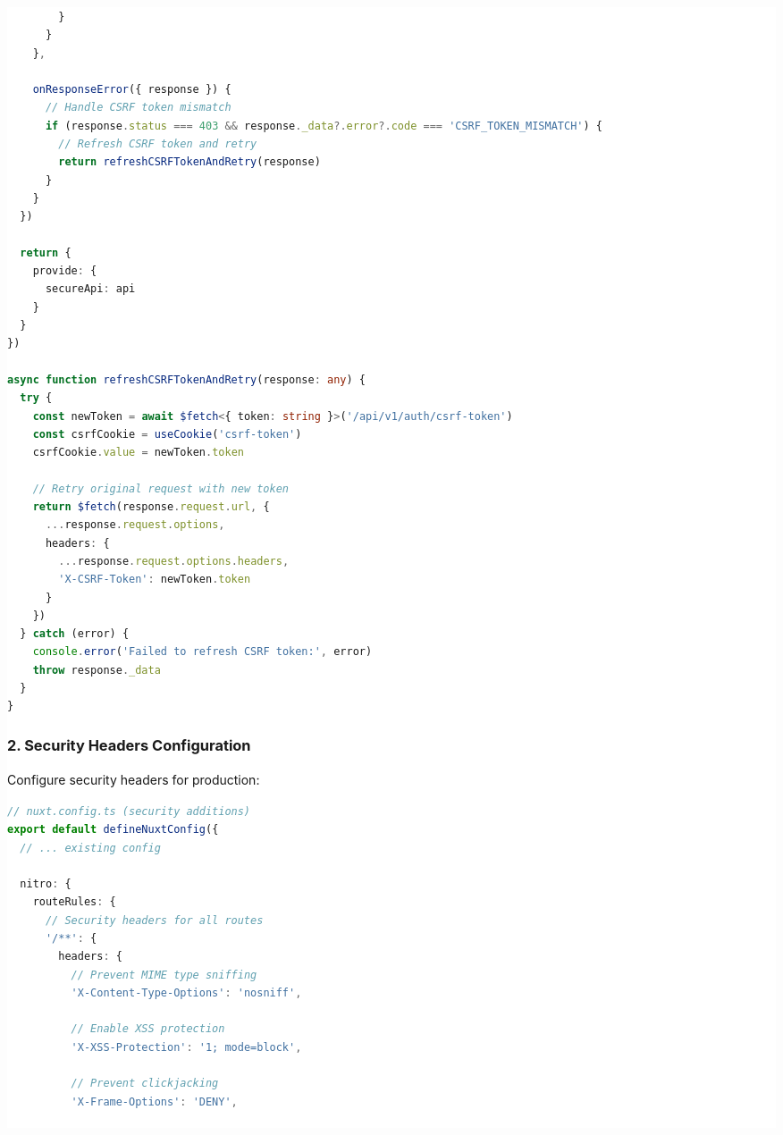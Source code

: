 ```typescript
        }
      }
    },
    
    onResponseError({ response }) {
      // Handle CSRF token mismatch
      if (response.status === 403 && response._data?.error?.code === 'CSRF_TOKEN_MISMATCH') {
        // Refresh CSRF token and retry
        return refreshCSRFTokenAndRetry(response)
      }
    }
  })
  
  return {
    provide: {
      secureApi: api
    }
  }
})

async function refreshCSRFTokenAndRetry(response: any) {
  try {
    const newToken = await $fetch<{ token: string }>('/api/v1/auth/csrf-token')
    const csrfCookie = useCookie('csrf-token')
    csrfCookie.value = newToken.token
    
    // Retry original request with new token
    return $fetch(response.request.url, {
      ...response.request.options,
      headers: {
        ...response.request.options.headers,
        'X-CSRF-Token': newToken.token
      }
    })
  } catch (error) {
    console.error('Failed to refresh CSRF token:', error)
    throw response._data
  }
}
```

### 2. Security Headers Configuration
Configure security headers for production:

```typescript
// nuxt.config.ts (security additions)
export default defineNuxtConfig({
  // ... existing config
  
  nitro: {
    routeRules: {
      // Security headers for all routes
      '/**': {
        headers: {
          // Prevent MIME type sniffing
          'X-Content-Type-Options': 'nosniff',
          
          // Enable XSS protection
          'X-XSS-Protection': '1; mode=block',
          
          // Prevent clickjacking
          'X-Frame-Options': 'DENY',
          
```